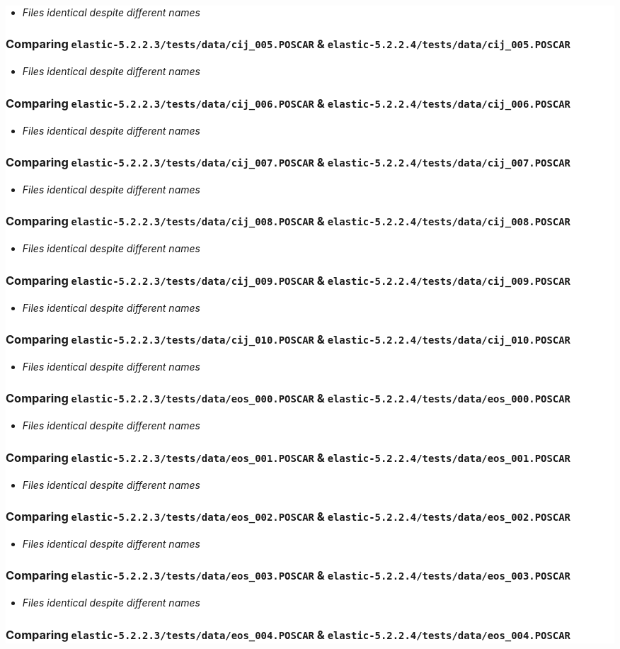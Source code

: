  * *Files identical despite different names*

### Comparing `elastic-5.2.2.3/tests/data/cij_005.POSCAR` & `elastic-5.2.2.4/tests/data/cij_005.POSCAR`

 * *Files identical despite different names*

### Comparing `elastic-5.2.2.3/tests/data/cij_006.POSCAR` & `elastic-5.2.2.4/tests/data/cij_006.POSCAR`

 * *Files identical despite different names*

### Comparing `elastic-5.2.2.3/tests/data/cij_007.POSCAR` & `elastic-5.2.2.4/tests/data/cij_007.POSCAR`

 * *Files identical despite different names*

### Comparing `elastic-5.2.2.3/tests/data/cij_008.POSCAR` & `elastic-5.2.2.4/tests/data/cij_008.POSCAR`

 * *Files identical despite different names*

### Comparing `elastic-5.2.2.3/tests/data/cij_009.POSCAR` & `elastic-5.2.2.4/tests/data/cij_009.POSCAR`

 * *Files identical despite different names*

### Comparing `elastic-5.2.2.3/tests/data/cij_010.POSCAR` & `elastic-5.2.2.4/tests/data/cij_010.POSCAR`

 * *Files identical despite different names*

### Comparing `elastic-5.2.2.3/tests/data/eos_000.POSCAR` & `elastic-5.2.2.4/tests/data/eos_000.POSCAR`

 * *Files identical despite different names*

### Comparing `elastic-5.2.2.3/tests/data/eos_001.POSCAR` & `elastic-5.2.2.4/tests/data/eos_001.POSCAR`

 * *Files identical despite different names*

### Comparing `elastic-5.2.2.3/tests/data/eos_002.POSCAR` & `elastic-5.2.2.4/tests/data/eos_002.POSCAR`

 * *Files identical despite different names*

### Comparing `elastic-5.2.2.3/tests/data/eos_003.POSCAR` & `elastic-5.2.2.4/tests/data/eos_003.POSCAR`

 * *Files identical despite different names*

### Comparing `elastic-5.2.2.3/tests/data/eos_004.POSCAR` & `elastic-5.2.2.4/tests/data/eos_004.POSCAR`
